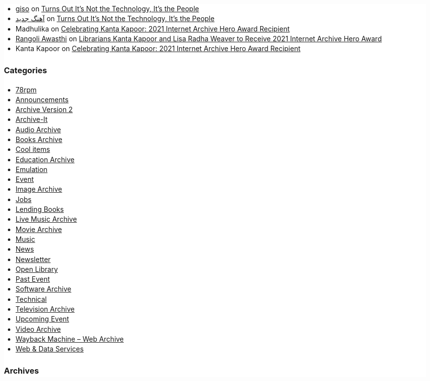 -   <span class="comment-author-link"><a href="https://gisomusic.com/" class="url">giso</a></span> on [Turns Out It’s Not the Technology, It’s the People](https://blog.archive.org/2021/10/22/turns-out-its-not-the-technology-its-the-people/#comment-412129)
-   <span class="comment-author-link"><a href="https://violinmusics.com/" class="url">آهنگ جدید</a></span> on [Turns Out It’s Not the Technology, It’s the People](https://blog.archive.org/2021/10/22/turns-out-its-not-the-technology-its-the-people/#comment-412119)
-   <span class="comment-author-link">Madhulika</span> on [Celebrating Kanta Kapoor: 2021 Internet Archive Hero Award Recipient](https://blog.archive.org/2021/10/20/celebrating-kanta-kapoor-2021-internet-archive-hero-award-recipient/#comment-412050)
-   <span class="comment-author-link"><a href="https://librarycognizance.blogspot.com/" class="url">Rangoli Awasthi</a></span> on [Librarians Kanta Kapoor and Lisa Radha Weaver to Receive 2021 Internet Archive Hero Award](https://blog.archive.org/2021/10/13/librarians-kanta-kapoor-and-lisa-radha-weaver-to-receive-internet-archive-hero-award-2021/#comment-412047)
-   <span class="comment-author-link">Kanta Kapoor</span> on [Celebrating Kanta Kapoor: 2021 Internet Archive Hero Award Recipient](https://blog.archive.org/2021/10/20/celebrating-kanta-kapoor-2021-internet-archive-hero-award-recipient/#comment-412032)

### Categories

-   [78rpm](https://blog.archive.org/category/audio-archive/78rpm/)
-   [Announcements](https://blog.archive.org/category/announcements/)
-   [Archive Version 2](https://blog.archive.org/category/archive-version-2/)
-   [Archive-It](https://blog.archive.org/category/archive-it/)
-   [Audio Archive](https://blog.archive.org/category/audio-archive/)
-   [Books Archive](https://blog.archive.org/category/books-archive/)
-   [Cool items](https://blog.archive.org/category/cool-items/)
-   [Education Archive](https://blog.archive.org/category/education-archive/)
-   [Emulation](https://blog.archive.org/category/emulation/)
-   [Event](https://blog.archive.org/category/event/)
-   [Image Archive](https://blog.archive.org/category/image-archive/)
-   [Jobs](https://blog.archive.org/category/jobs/)
-   [Lending Books](https://blog.archive.org/category/books-archive/lending-books/)
-   [Live Music Archive](https://blog.archive.org/category/live-music-archive-2/)
-   [Movie Archive](https://blog.archive.org/category/movie-archive/)
-   [Music](https://blog.archive.org/category/music/)
-   [News](https://blog.archive.org/category/news/)
-   [Newsletter](https://blog.archive.org/category/newsletter/)
-   [Open Library](https://blog.archive.org/category/open-library/)
-   [Past Event](https://blog.archive.org/category/event/past-event/)
-   [Software Archive](https://blog.archive.org/category/software-archive/)
-   [Technical](https://blog.archive.org/category/technical/)
-   [Television Archive](https://blog.archive.org/category/television-archive/)
-   [Upcoming Event](https://blog.archive.org/category/event/upcoming-event/)
-   [Video Archive](https://blog.archive.org/category/video-archive/)
-   [Wayback Machine – Web Archive](https://blog.archive.org/category/wayback-machine/)
-   [Web & Data Services](https://blog.archive.org/category/web-data-services/)

### Archives
